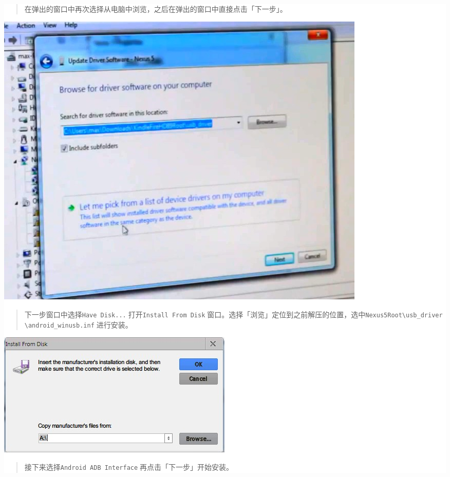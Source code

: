 > 在弹出的窗口中再次选择从电脑中浏览，之后在弹出的窗口中直接点击「下一步」。

![](/asset/posts/2014-12-21-nexus-root/7.jpg)

> 下一步窗口中选择`Have Disk...` 打开`Install From Disk` 窗口。选择「浏览」定位到之前解压的位置，选中`Nexus5Root\usb_driver\android_winusb.inf` 进行安装。

![](/asset/posts/2014-12-21-nexus-root/8.jpg)

> 接下来选择`Android ADB Interface` 再点击「下一步」开始安装。
